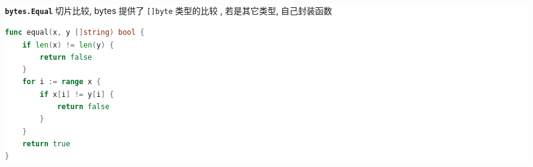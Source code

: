 **`bytes.Equal`** 切片比较, bytes 提供了 `[]byte` 类型的比较 , 若是其它类型, 自己封装函数

```go
func equal(x, y []string) bool {
    if len(x) != len(y) {
        return false
    }
    for i := range x {
        if x[i] != y[i] {
            return false
        }
    }
    return true
}
```

